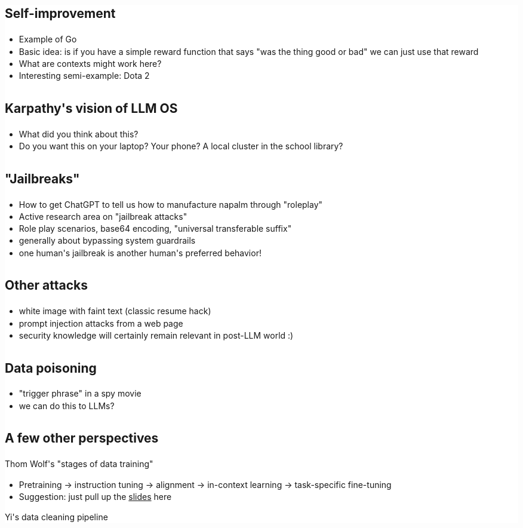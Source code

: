 

## Self-improvement

- Example of Go
- Basic idea: is if you have a simple reward function that says "was the thing good or bad" we can just use that reward
- What are contexts might work here?
- Interesting semi-example: Dota 2



## Karpathy's vision of LLM OS

- What did you think about this? 
- Do you want this on your laptop? Your phone? A local cluster in the school library?



## "Jailbreaks"

- How to get ChatGPT to tell us how to manufacture napalm through "roleplay"
- Active research area on "jailbreak attacks"
- Role play scenarios, base64 encoding, "universal transferable suffix"
- generally about bypassing system guardrails
- one human's jailbreak is another human's preferred behavior!



## Other attacks

- white image with faint text (classic resume hack)
- prompt injection attacks from a web page
- security knowledge will certainly remain relevant in post-LLM world :)



## Data poisoning

- "trigger phrase" in a spy movie
- we can do this to LLMs?



## A few other perspectives

Thom Wolf's "stages of data training"

- Pretraining -> instruction tuning -> alignment -> in-context learning -> task-specific fine-tuning
- Suggestion: just pull up the [slides](https://docs.google.com/presentation/d/1IkzESdOwdmwvPxIELYJi8--K3EZ98_cL6c5ZcLKSyVg/edit#slide=id.g2c144c77cfe_0_76) here



Yi's data cleaning pipeline
